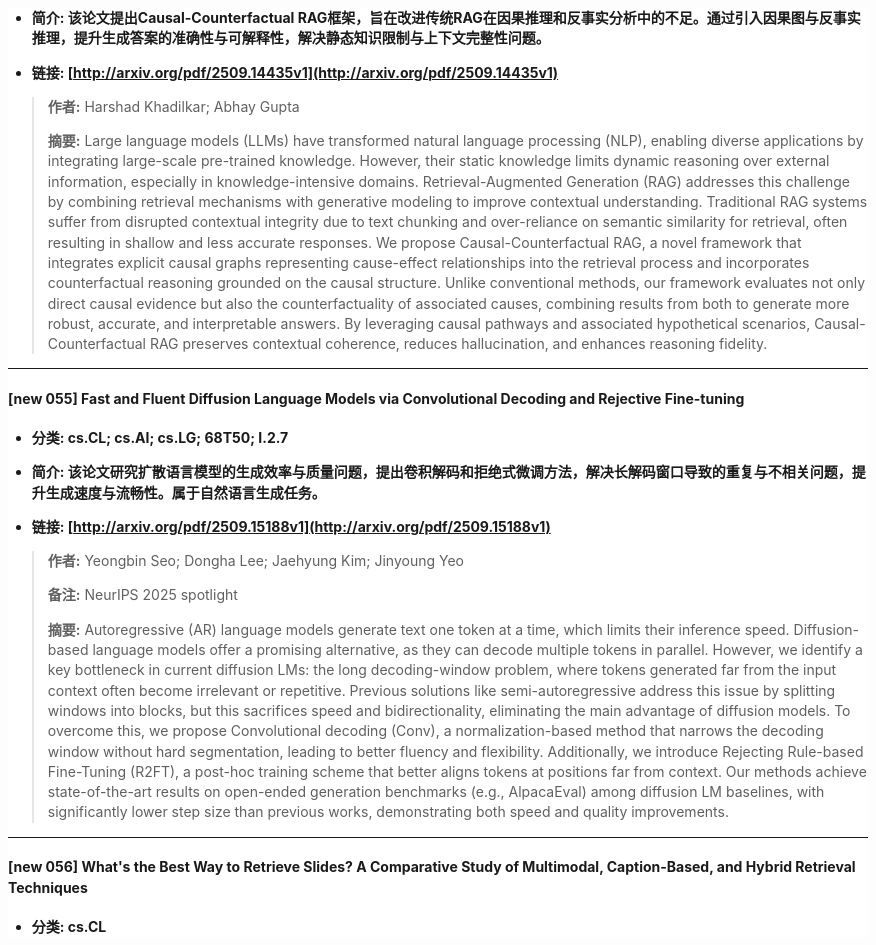 - **简介: 该论文提出Causal-Counterfactual RAG框架，旨在改进传统RAG在因果推理和反事实分析中的不足。通过引入因果图与反事实推理，提升生成答案的准确性与可解释性，解决静态知识限制与上下文完整性问题。**

- **链接: [http://arxiv.org/pdf/2509.14435v1](http://arxiv.org/pdf/2509.14435v1)**

> **作者:** Harshad Khadilkar; Abhay Gupta
>
> **摘要:** Large language models (LLMs) have transformed natural language processing (NLP), enabling diverse applications by integrating large-scale pre-trained knowledge. However, their static knowledge limits dynamic reasoning over external information, especially in knowledge-intensive domains. Retrieval-Augmented Generation (RAG) addresses this challenge by combining retrieval mechanisms with generative modeling to improve contextual understanding. Traditional RAG systems suffer from disrupted contextual integrity due to text chunking and over-reliance on semantic similarity for retrieval, often resulting in shallow and less accurate responses. We propose Causal-Counterfactual RAG, a novel framework that integrates explicit causal graphs representing cause-effect relationships into the retrieval process and incorporates counterfactual reasoning grounded on the causal structure. Unlike conventional methods, our framework evaluates not only direct causal evidence but also the counterfactuality of associated causes, combining results from both to generate more robust, accurate, and interpretable answers. By leveraging causal pathways and associated hypothetical scenarios, Causal-Counterfactual RAG preserves contextual coherence, reduces hallucination, and enhances reasoning fidelity.
>
---
#### [new 055] Fast and Fluent Diffusion Language Models via Convolutional Decoding and Rejective Fine-tuning
- **分类: cs.CL; cs.AI; cs.LG; 68T50; I.2.7**

- **简介: 该论文研究扩散语言模型的生成效率与质量问题，提出卷积解码和拒绝式微调方法，解决长解码窗口导致的重复与不相关问题，提升生成速度与流畅性。属于自然语言生成任务。**

- **链接: [http://arxiv.org/pdf/2509.15188v1](http://arxiv.org/pdf/2509.15188v1)**

> **作者:** Yeongbin Seo; Dongha Lee; Jaehyung Kim; Jinyoung Yeo
>
> **备注:** NeurIPS 2025 spotlight
>
> **摘要:** Autoregressive (AR) language models generate text one token at a time, which limits their inference speed. Diffusion-based language models offer a promising alternative, as they can decode multiple tokens in parallel. However, we identify a key bottleneck in current diffusion LMs: the long decoding-window problem, where tokens generated far from the input context often become irrelevant or repetitive. Previous solutions like semi-autoregressive address this issue by splitting windows into blocks, but this sacrifices speed and bidirectionality, eliminating the main advantage of diffusion models. To overcome this, we propose Convolutional decoding (Conv), a normalization-based method that narrows the decoding window without hard segmentation, leading to better fluency and flexibility. Additionally, we introduce Rejecting Rule-based Fine-Tuning (R2FT), a post-hoc training scheme that better aligns tokens at positions far from context. Our methods achieve state-of-the-art results on open-ended generation benchmarks (e.g., AlpacaEval) among diffusion LM baselines, with significantly lower step size than previous works, demonstrating both speed and quality improvements.
>
---
#### [new 056] What's the Best Way to Retrieve Slides? A Comparative Study of Multimodal, Caption-Based, and Hybrid Retrieval Techniques
- **分类: cs.CL**
